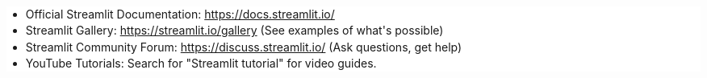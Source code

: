 - Official Streamlit Documentation: https://docs.streamlit.io/
- Streamlit Gallery: https://streamlit.io/gallery (See examples of what's possible)
- Streamlit Community Forum: https://discuss.streamlit.io/ (Ask questions, get help)
- YouTube Tutorials: Search for "Streamlit tutorial" for video guides.